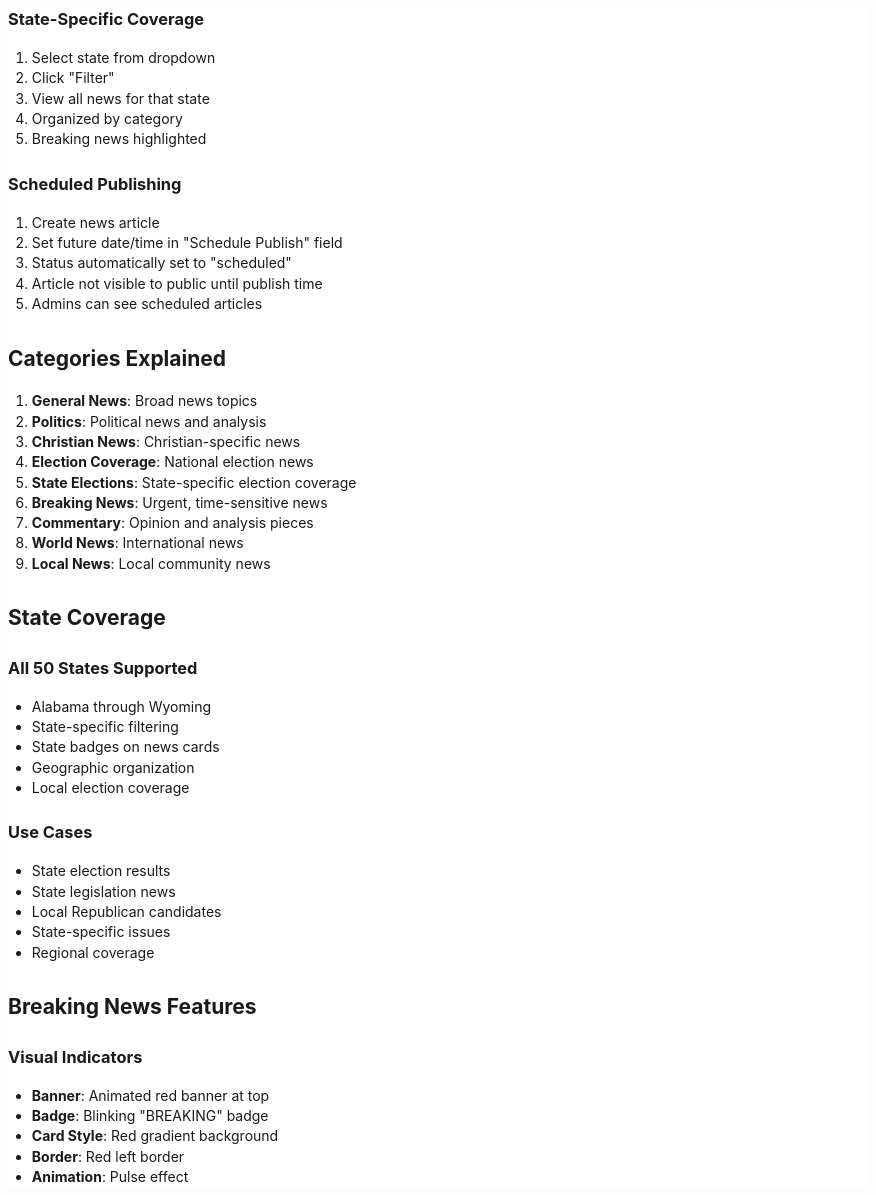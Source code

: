 ### State-Specific Coverage
1. Select state from dropdown
2. Click "Filter"
3. View all news for that state
4. Organized by category
5. Breaking news highlighted

### Scheduled Publishing
1. Create news article
2. Set future date/time in "Schedule Publish" field
3. Status automatically set to "scheduled"
4. Article not visible to public until publish time
5. Admins can see scheduled articles

## Categories Explained

1. **General News**: Broad news topics
2. **Politics**: Political news and analysis
3. **Christian News**: Christian-specific news
4. **Election Coverage**: National election news
5. **State Elections**: State-specific election coverage
6. **Breaking News**: Urgent, time-sensitive news
7. **Commentary**: Opinion and analysis pieces
8. **World News**: International news
9. **Local News**: Local community news

## State Coverage

### All 50 States Supported
- Alabama through Wyoming
- State-specific filtering
- State badges on news cards
- Geographic organization
- Local election coverage

### Use Cases
- State election results
- State legislation news
- Local Republican candidates
- State-specific issues
- Regional coverage

## Breaking News Features

### Visual Indicators
- **Banner**: Animated red banner at top
- **Badge**: Blinking "BREAKING" badge
- **Card Style**: Red gradient background
- **Border**: Red left border
- **Animation**: Pulse effect
